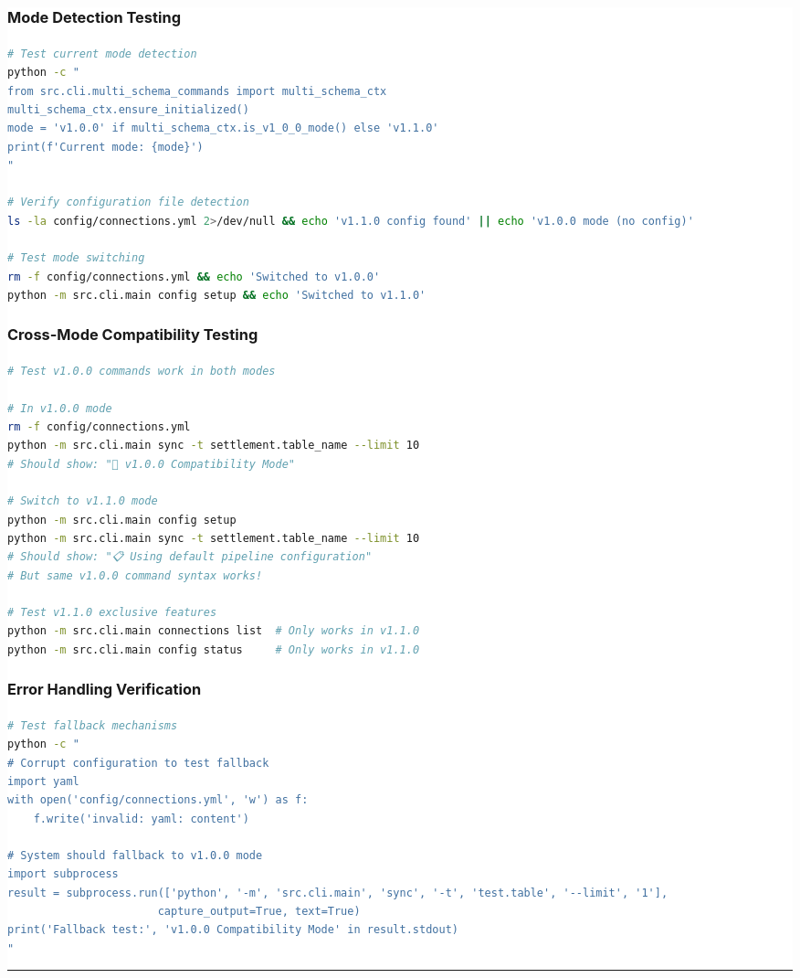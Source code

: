 ### **Mode Detection Testing**
```bash
# Test current mode detection
python -c "
from src.cli.multi_schema_commands import multi_schema_ctx
multi_schema_ctx.ensure_initialized()
mode = 'v1.0.0' if multi_schema_ctx.is_v1_0_0_mode() else 'v1.1.0'
print(f'Current mode: {mode}')
"

# Verify configuration file detection
ls -la config/connections.yml 2>/dev/null && echo 'v1.1.0 config found' || echo 'v1.0.0 mode (no config)'

# Test mode switching
rm -f config/connections.yml && echo 'Switched to v1.0.0'
python -m src.cli.main config setup && echo 'Switched to v1.1.0'
```

### **Cross-Mode Compatibility Testing**
```bash
# Test v1.0.0 commands work in both modes

# In v1.0.0 mode
rm -f config/connections.yml
python -m src.cli.main sync -t settlement.table_name --limit 10
# Should show: "🔄 v1.0.0 Compatibility Mode"

# Switch to v1.1.0 mode  
python -m src.cli.main config setup
python -m src.cli.main sync -t settlement.table_name --limit 10
# Should show: "📋 Using default pipeline configuration"
# But same v1.0.0 command syntax works!

# Test v1.1.0 exclusive features
python -m src.cli.main connections list  # Only works in v1.1.0
python -m src.cli.main config status     # Only works in v1.1.0
```

### **Error Handling Verification**
```bash
# Test fallback mechanisms
python -c "
# Corrupt configuration to test fallback
import yaml
with open('config/connections.yml', 'w') as f:
    f.write('invalid: yaml: content')
    
# System should fallback to v1.0.0 mode
import subprocess
result = subprocess.run(['python', '-m', 'src.cli.main', 'sync', '-t', 'test.table', '--limit', '1'], 
                       capture_output=True, text=True)
print('Fallback test:', 'v1.0.0 Compatibility Mode' in result.stdout)
"
```

---